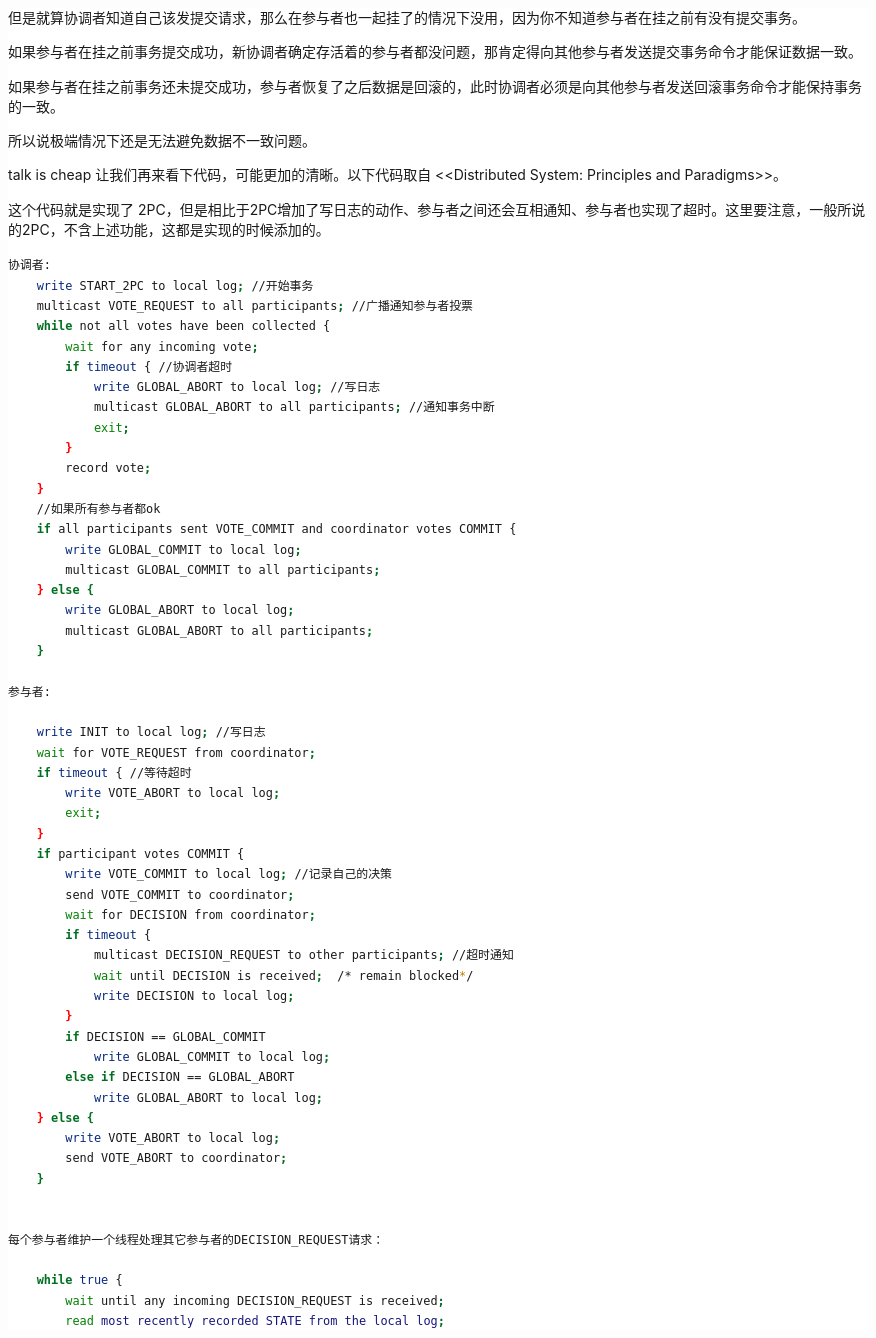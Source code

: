 但是就算协调者知道自己该发提交请求，那么在参与者也一起挂了的情况下没用，因为你不知道参与者在挂之前有没有提交事务。

如果参与者在挂之前事务提交成功，新协调者确定存活着的参与者都没问题，那肯定得向其他参与者发送提交事务命令才能保证数据一致。

如果参与者在挂之前事务还未提交成功，参与者恢复了之后数据是回滚的，此时协调者必须是向其他参与者发送回滚事务命令才能保持事务的一致。

所以说极端情况下还是无法避免数据不一致问题。

talk is cheap 让我们再来看下代码，可能更加的清晰。以下代码取自 <\<Distributed System: Principles and Paradigms\>>。

这个代码就是实现了 2PC，但是相比于2PC增加了写日志的动作、参与者之间还会互相通知、参与者也实现了超时。这里要注意，一般所说的2PC，不含上述功能，这都是实现的时候添加的。

```sh
协调者:
    write START_2PC to local log; //开始事务
    multicast VOTE_REQUEST to all participants; //广播通知参与者投票
    while not all votes have been collected {
        wait for any incoming vote;
        if timeout { //协调者超时
            write GLOBAL_ABORT to local log; //写日志
            multicast GLOBAL_ABORT to all participants; //通知事务中断
            exit;
        }
        record vote;
    }
    //如果所有参与者都ok
    if all participants sent VOTE_COMMIT and coordinator votes COMMIT {
        write GLOBAL_COMMIT to local log;
        multicast GLOBAL_COMMIT to all participants;
    } else {
        write GLOBAL_ABORT to local log;
        multicast GLOBAL_ABORT to all participants;
    }

参与者:

    write INIT to local log; //写日志
    wait for VOTE_REQUEST from coordinator;
    if timeout { //等待超时
        write VOTE_ABORT to local log;
        exit;
    }
    if participant votes COMMIT {
        write VOTE_COMMIT to local log; //记录自己的决策
        send VOTE_COMMIT to coordinator;
        wait for DECISION from coordinator;
        if timeout {
            multicast DECISION_REQUEST to other participants; //超时通知
            wait until DECISION is received;  /* remain blocked*/
            write DECISION to local log;
        }
        if DECISION == GLOBAL_COMMIT
            write GLOBAL_COMMIT to local log;
        else if DECISION == GLOBAL_ABORT
            write GLOBAL_ABORT to local log;
    } else {
        write VOTE_ABORT to local log;
        send VOTE_ABORT to coordinator;
    }


每个参与者维护一个线程处理其它参与者的DECISION_REQUEST请求：

    while true {
        wait until any incoming DECISION_REQUEST is received;
        read most recently recorded STATE from the local log;
```